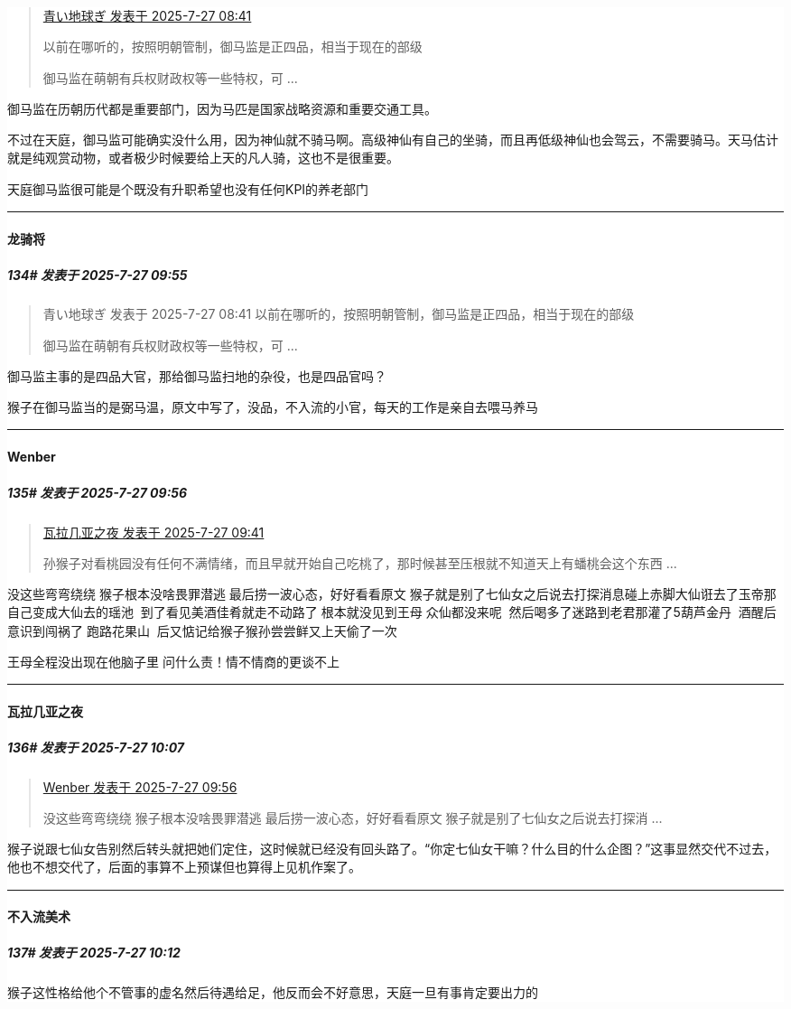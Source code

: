 <blockquote><a href="httphttps://stage1st.com/2b/forum.php?mod=redirect&amp;goto=findpost&amp;pid=68165494&amp;ptid=2257415" target="_blank">青い地球ぎ 发表于 2025-7-27 08:41</a>

以前在哪听的，按照明朝管制，御马监是正四品，相当于现在的部级

御马监在萌朝有兵权财政权等一些特权，可 ...</blockquote>
御马监在历朝历代都是重要部门，因为马匹是国家战略资源和重要交通工具。

不过在天庭，御马监可能确实没什么用，因为神仙就不骑马啊。高级神仙有自己的坐骑，而且再低级神仙也会驾云，不需要骑马。天马估计就是纯观赏动物，或者极少时候要给上天的凡人骑，这也不是很重要。

天庭御马监很可能是个既没有升职希望也没有任何KPI的养老部门


*****

####  龙骑将  
##### 134#       发表于 2025-7-27 09:55

<blockquote>青い地球ぎ 发表于 2025-7-27 08:41
以前在哪听的，按照明朝管制，御马监是正四品，相当于现在的部级

御马监在萌朝有兵权财政权等一些特权，可 ...</blockquote>
御马监主事的是四品大官，那给御马监扫地的杂役，也是四品官吗？

猴子在御马监当的是弼马温，原文中写了，没品，不入流的小官，每天的工作是亲自去喂马养马

*****

####  Wenber  
##### 135#       发表于 2025-7-27 09:56

<blockquote><a href="httphttps://stage1st.com/2b/forum.php?mod=redirect&amp;goto=findpost&amp;pid=68165642&amp;ptid=2257415" target="_blank">瓦拉几亚之夜 发表于 2025-7-27 09:41</a>

孙猴子对看桃园没有任何不满情绪，而且早就开始自己吃桃了，那时候甚至压根就不知道天上有蟠桃会这个东西 ...</blockquote>
没这些弯弯绕绕 猴子根本没啥畏罪潜逃 最后捞一波心态，好好看看原文 猴子就是别了七仙女之后说去打探消息碰上赤脚大仙诳去了玉帝那 自己变成大仙去的瑶池  到了看见美酒佳肴就走不动路了 根本就没见到王母 众仙都没来呢  然后喝多了迷路到老君那灌了5葫芦金丹  酒醒后意识到闯祸了 跑路花果山  后又惦记给猴子猴孙尝尝鲜又上天偷了一次 

 王母全程没出现在他脑子里 问什么责！情不情商的更谈不上  


*****

####  瓦拉几亚之夜  
##### 136#       发表于 2025-7-27 10:07

<blockquote><a href="httphttps://stage1st.com/2b/forum.php?mod=redirect&amp;goto=findpost&amp;pid=68165682&amp;ptid=2257415" target="_blank">Wenber 发表于 2025-7-27 09:56</a>

没这些弯弯绕绕 猴子根本没啥畏罪潜逃 最后捞一波心态，好好看看原文 猴子就是别了七仙女之后说去打探消 ...</blockquote>
猴子说跟七仙女告别然后转头就把她们定住，这时候就已经没有回头路了。“你定七仙女干嘛？什么目的什么企图？”这事显然交代不过去，他也不想交代了，后面的事算不上预谋但也算得上见机作案了。

*****

####  不入流美术  
##### 137#       发表于 2025-7-27 10:12

猴子这性格给他个不管事的虚名然后待遇给足，他反而会不好意思，天庭一旦有事肯定要出力的
